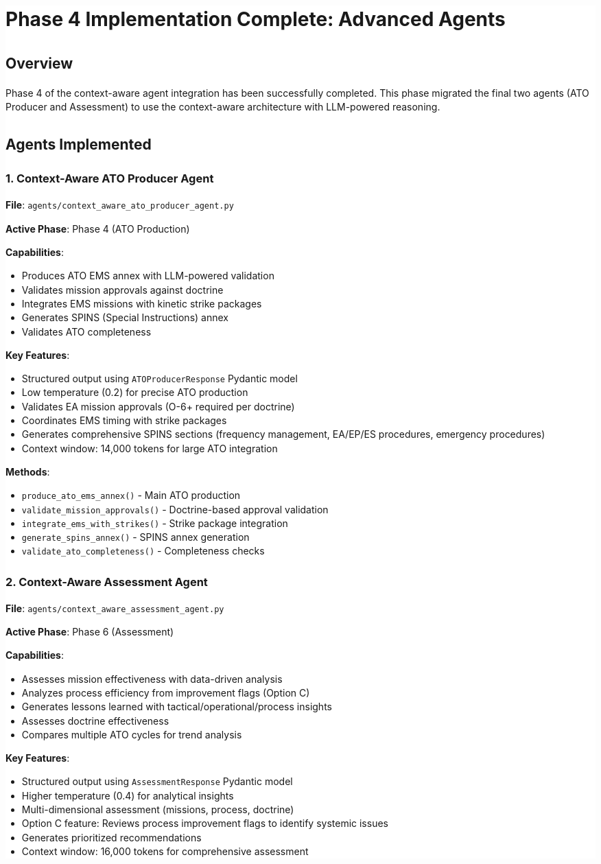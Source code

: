 # Phase 4 Implementation Complete: Advanced Agents

## Overview

Phase 4 of the context-aware agent integration has been successfully completed. This phase migrated the final two agents (ATO Producer and Assessment) to use the context-aware architecture with LLM-powered reasoning.

## Agents Implemented

### 1. Context-Aware ATO Producer Agent
**File**: `agents/context_aware_ato_producer_agent.py`

**Active Phase**: Phase 4 (ATO Production)

**Capabilities**:
- Produces ATO EMS annex with LLM-powered validation
- Validates mission approvals against doctrine
- Integrates EMS missions with kinetic strike packages
- Generates SPINS (Special Instructions) annex
- Validates ATO completeness

**Key Features**:
- Structured output using `ATOProducerResponse` Pydantic model
- Low temperature (0.2) for precise ATO production
- Validates EA mission approvals (O-6+ required per doctrine)
- Coordinates EMS timing with strike packages
- Generates comprehensive SPINS sections (frequency management, EA/EP/ES procedures, emergency procedures)
- Context window: 14,000 tokens for large ATO integration

**Methods**:
- `produce_ato_ems_annex()` - Main ATO production
- `validate_mission_approvals()` - Doctrine-based approval validation
- `integrate_ems_with_strikes()` - Strike package integration
- `generate_spins_annex()` - SPINS annex generation
- `validate_ato_completeness()` - Completeness checks

### 2. Context-Aware Assessment Agent
**File**: `agents/context_aware_assessment_agent.py`

**Active Phase**: Phase 6 (Assessment)

**Capabilities**:
- Assesses mission effectiveness with data-driven analysis
- Analyzes process efficiency from improvement flags (Option C)
- Generates lessons learned with tactical/operational/process insights
- Assesses doctrine effectiveness
- Compares multiple ATO cycles for trend analysis

**Key Features**:
- Structured output using `AssessmentResponse` Pydantic model
- Higher temperature (0.4) for analytical insights
- Multi-dimensional assessment (missions, process, doctrine)
- Option C feature: Reviews process improvement flags to identify systemic issues
- Generates prioritized recommendations
- Context window: 16,000 tokens for comprehensive assessment
